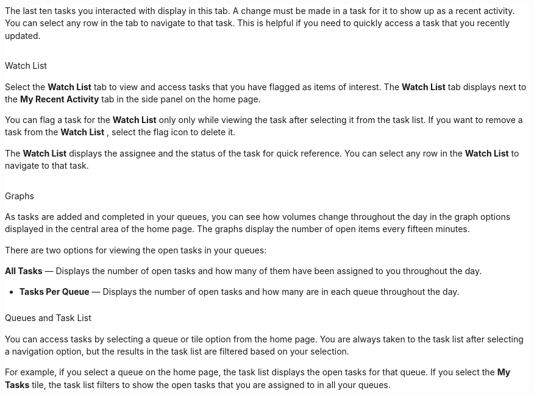 The last ten tasks you interacted with display in this tab. A change must be made in a task for it to show up as a recent activity. You can select any row in the tab to navigate to that task. This is helpful if you need to quickly access a task that you recently updated.

##
 Watch List

Select the
 **Watch List**
 tab to view and access tasks that you have flagged as items of interest. The
 **Watch List**
 tab displays next to the
 **My Recent Activity**
 tab in the side panel on the home page.

You can flag a task for the
 **Watch List**
 only only while viewing the task after selecting it from the task list. If you want to remove a task from the
 **Watch List**
 , select the flag icon to delete it.


 The
 **Watch List**
 displays the assignee and the status of the task for quick reference. You can select any row in the
 **Watch List**
 to navigate to that task.

##
 Graphs

As tasks are added and completed in your queues, you can see how volumes change throughout the day in the graph options displayed in the central area of the home page. The graphs display the number of open items every fifteen minutes.

There are two options for viewing the open tasks in your queues:

 **All Tasks**
 — Displays the number of open tasks and how many of them have been assigned to you throughout the day.
* **Tasks Per Queue**
 — Displays the number of open tasks and how many are in each queue throughout the day.


###
 Queues and Task List

You can access tasks by selecting a queue or tile option from the home page. You are always taken to the task list after selecting a navigation option, but the results in the task list are filtered based on your selection.


 For example, if you select a queue on the home page, the task list displays the open tasks for that queue. If you select the
 **My Tasks**
 tile, the task list filters to show the open tasks that you are assigned to in all your queues.
